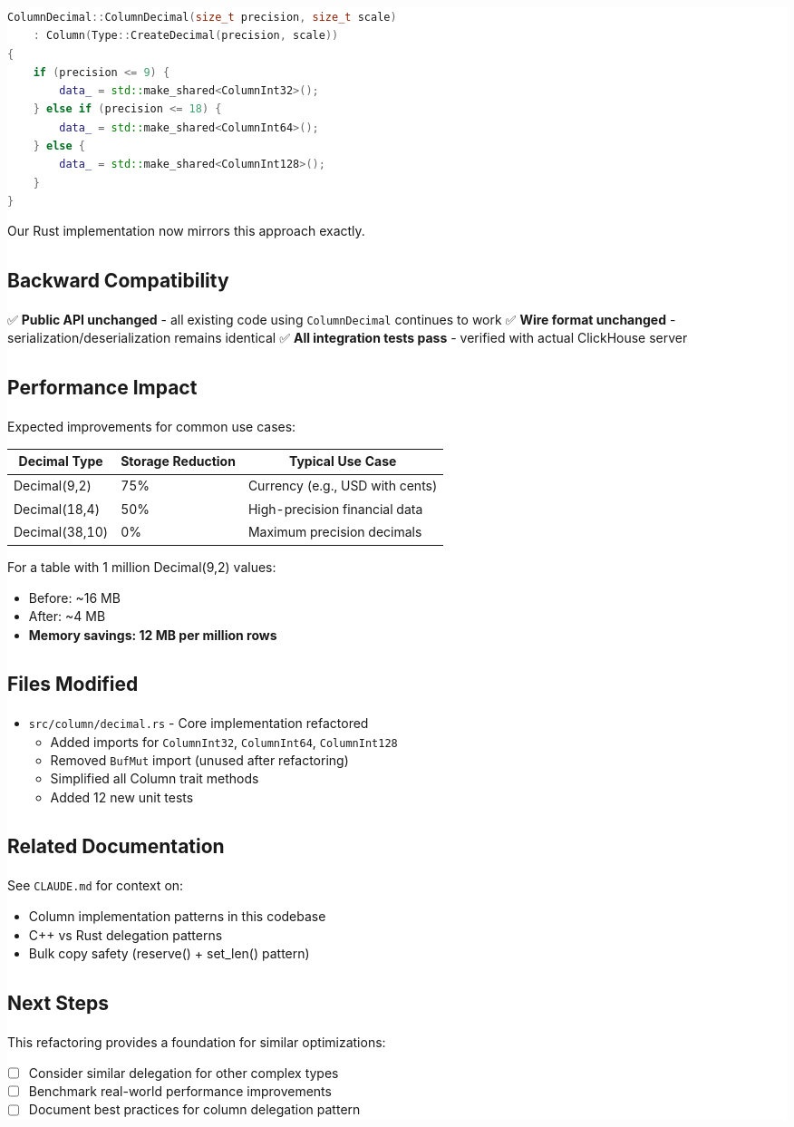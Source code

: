 ```cpp
ColumnDecimal::ColumnDecimal(size_t precision, size_t scale)
    : Column(Type::CreateDecimal(precision, scale))
{
    if (precision <= 9) {
        data_ = std::make_shared<ColumnInt32>();
    } else if (precision <= 18) {
        data_ = std::make_shared<ColumnInt64>();
    } else {
        data_ = std::make_shared<ColumnInt128>();
    }
}
```

Our Rust implementation now mirrors this approach exactly.

## Backward Compatibility

✅ **Public API unchanged** - all existing code using `ColumnDecimal` continues to work
✅ **Wire format unchanged** - serialization/deserialization remains identical
✅ **All integration tests pass** - verified with actual ClickHouse server

## Performance Impact

Expected improvements for common use cases:

| Decimal Type | Storage Reduction | Typical Use Case |
|--------------|-------------------|------------------|
| Decimal(9,2) | 75% | Currency (e.g., USD with cents) |
| Decimal(18,4) | 50% | High-precision financial data |
| Decimal(38,10) | 0% | Maximum precision decimals |

For a table with 1 million Decimal(9,2) values:
- Before: ~16 MB
- After: ~4 MB
- **Memory savings: 12 MB per million rows**

## Files Modified

- `src/column/decimal.rs` - Core implementation refactored
  - Added imports for `ColumnInt32`, `ColumnInt64`, `ColumnInt128`
  - Removed `BufMut` import (unused after refactoring)
  - Simplified all Column trait methods
  - Added 12 new unit tests

## Related Documentation

See `CLAUDE.md` for context on:
- Column implementation patterns in this codebase
- C++ vs Rust delegation patterns
- Bulk copy safety (reserve() + set_len() pattern)

## Next Steps

This refactoring provides a foundation for similar optimizations:
- [ ] Consider similar delegation for other complex types
- [ ] Benchmark real-world performance improvements
- [ ] Document best practices for column delegation pattern
